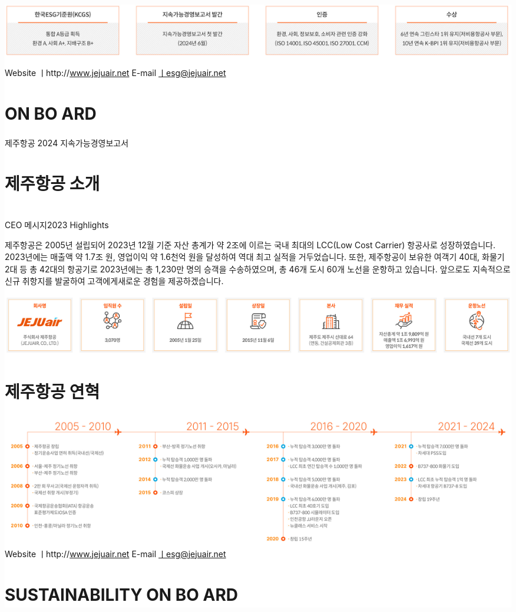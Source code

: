 ![](images/d104f15fc60bd55ff5808ba61f39440aa28771220e2958a0394f736e794b3e2e.jpg)  

Website ㅣhttp://www.jejuair.net E-mail ㅣesg@jejuair.net  

# ON BO ARD  

제주항공 2024 지속가능경영보고서  

# 제주항공 소개  

#  

CEO 메시지2023 Highlights  

제주항공은 2005년 설립되어 2023년 12월 기준 자산 총계가 약 2조에 이르는 국내 최대의 LCC(Low Cost Carrier) 항공사로 성장하였습니다. 2023년에는 매출액 약 1.7조 원, 영업이익 약 1.6천억 원을 달성하여 역대 최고 실적을 거두었습니다. 또한, 제주항공이 보유한 여객기 40대, 화물기 2대 등 총 42대의 항공기로 2023년에는 총 1,230만 명의 승객을 수송하였으며, 총 46개 도시 60개 노선을 운항하고 있습니다. 앞으로도 지속적으로 신규 취항지를 발굴하여 고객에게새로운 경험을 제공하겠습니다.  

![](images/e71153f8eaf92e4d670ef8ad6a3b6b15c65b5c074d7964868c2f27d3205201cc.jpg)  

# 제주항공 연혁  

![](images/0c446b7480c253333dc96ff6c46f767648c782d5e3930272bacff0d22aa74a1f.jpg)  
Website ㅣhttp://www.jejuair.net E-mail ㅣesg@jejuair.net  

#  

# SUSTAINABILITY ON BO ARD  
